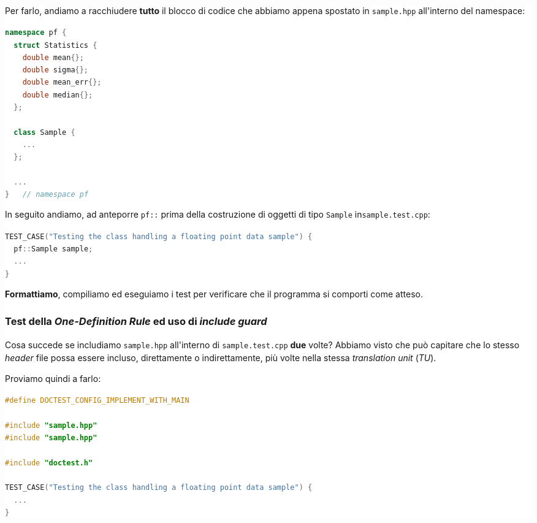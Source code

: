 Per farlo, andiamo a racchiudere **tutto** il blocco di codice che abbiamo
appena spostato in `sample.hpp` all'interno del namespace:

```c++
namespace pf {
  struct Statistics {
    double mean{};
    double sigma{};
    double mean_err{};
    double median{};
  };

  class Sample {
    ...
  };
  
  ...
}   // namespace pf
```

In seguito andiamo, ad anteporre `pf::` prima della costruzione di oggetti di
tipo `Sample` in`sample.test.cpp`:

```c++
TEST_CASE("Testing the class handling a floating point data sample") {
  pf::Sample sample;
  ...
}
```

**Formattiamo**, compiliamo ed eseguiamo i test per verificare che il programma
si comporti come atteso.

### Test della _One-Definition Rule_ ed uso di _include guard_

Cosa succede se includiamo `sample.hpp` all'interno di `sample.test.cpp`
**due** volte? Abbiamo visto che può capitare che lo stesso _header_ file possa
essere incluso, direttamente o indirettamente, più volte nella stessa
_translation unit_ (_TU_).

Proviamo quindi a farlo:

```c++
#define DOCTEST_CONFIG_IMPLEMENT_WITH_MAIN

#include "sample.hpp"
#include "sample.hpp"

#include "doctest.h"

TEST_CASE("Testing the class handling a floating point data sample") {
  ...
}
```
